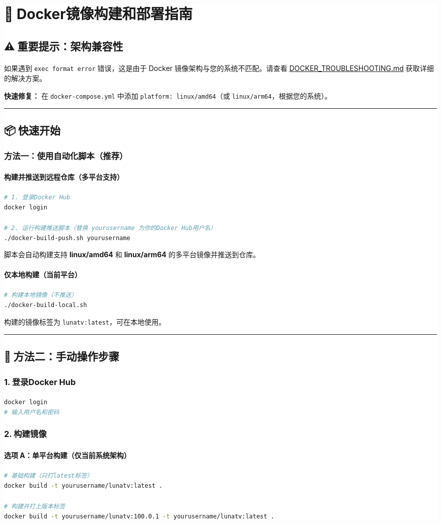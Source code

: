 # 🐋 Docker镜像构建和部署指南

## ⚠️ 重要提示：架构兼容性

如果遇到 `exec format error` 错误，这是由于 Docker 镜像架构与您的系统不匹配。请查看 [DOCKER_TROUBLESHOOTING.md](DOCKER_TROUBLESHOOTING.md) 获取详细的解决方案。

**快速修复：** 在 `docker-compose.yml` 中添加 `platform: linux/amd64`（或 `linux/arm64`，根据您的系统）。

---

## 📦 快速开始

### 方法一：使用自动化脚本（推荐）

#### 构建并推送到远程仓库（多平台支持）

```bash
# 1. 登录Docker Hub
docker login

# 2. 运行构建推送脚本（替换 yourusername 为你的Docker Hub用户名）
./docker-build-push.sh yourusername
```

脚本会自动构建支持 **linux/amd64** 和 **linux/arm64** 的多平台镜像并推送到仓库。

#### 仅本地构建（当前平台）

```bash
# 构建本地镜像（不推送）
./docker-build-local.sh
```

构建的镜像标签为 `lunatv:latest`，可在本地使用。

---

## 📝 方法二：手动操作步骤

### 1. 登录Docker Hub

```bash
docker login
# 输入用户名和密码
```

### 2. 构建镜像

#### 选项 A：单平台构建（仅当前系统架构）

```bash
# 基础构建（只打latest标签）
docker build -t yourusername/lunatv:latest .

# 构建并打上版本标签
docker build -t yourusername/lunatv:100.0.1 -t yourusername/lunatv:latest .
```
